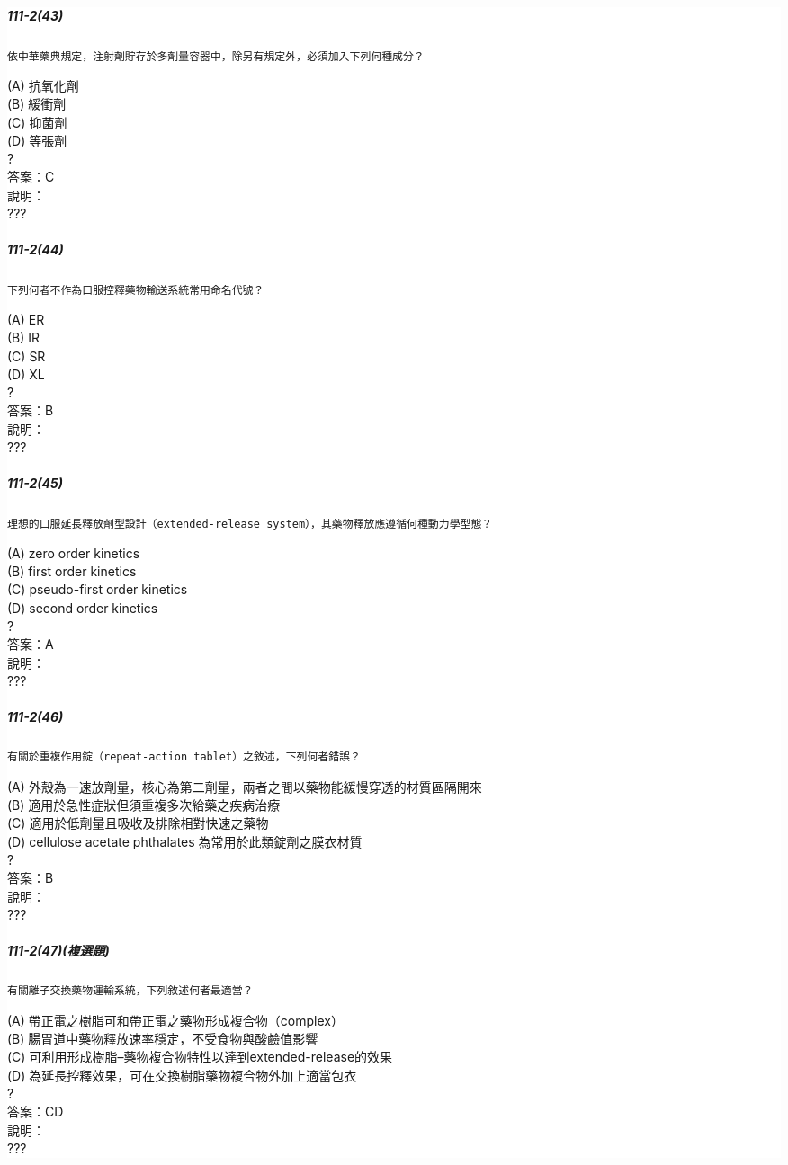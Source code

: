 ##### 111-2(43)
```Question
依中華藥典規定，注射劑貯存於多劑量容器中，除另有規定外，必須加入下列何種成分？
```
(A) 抗氧化劑  
(B) 緩衝劑  
(C) 抑菌劑  
(D) 等張劑  
?  
答案：C  
說明：  
???

##### 111-2(44)
```Question
下列何者不作為口服控釋藥物輸送系統常用命名代號？
```
(A) ER  
(B) IR  
(C) SR  
(D) XL  
?  
答案：B  
說明：  
???

##### 111-2(45)
```Question
理想的口服延長釋放劑型設計（extended-release system），其藥物釋放應遵循何種動力學型態？
```
(A) zero order kinetics  
(B) first order kinetics  
(C) pseudo-first order kinetics  
(D) second order kinetics  
?  
答案：A  
說明：  
???

##### 111-2(46)
```Question
有關於重複作用錠（repeat-action tablet）之敘述，下列何者錯誤？
```
(A) 外殼為一速放劑量，核心為第二劑量，兩者之間以藥物能緩慢穿透的材質區隔開來  
(B) 適用於急性症狀但須重複多次給藥之疾病治療  
(C) 適用於低劑量且吸收及排除相對快速之藥物  
(D) cellulose acetate phthalates 為常用於此類錠劑之膜衣材質  
?  
答案：B  
說明：  
???

##### 111-2(47)(**複選題**)
```Question
有關離子交換藥物運輸系統，下列敘述何者最適當？
```
(A) 帶正電之樹脂可和帶正電之藥物形成複合物（complex）  
(B) 腸胃道中藥物釋放速率穩定，不受食物與酸鹼值影響  
(C) 可利用形成樹脂–藥物複合物特性以達到extended-release的效果  
(D) 為延長控釋效果，可在交換樹脂藥物複合物外加上適當包衣  
?  
答案：CD  
說明：  
???
